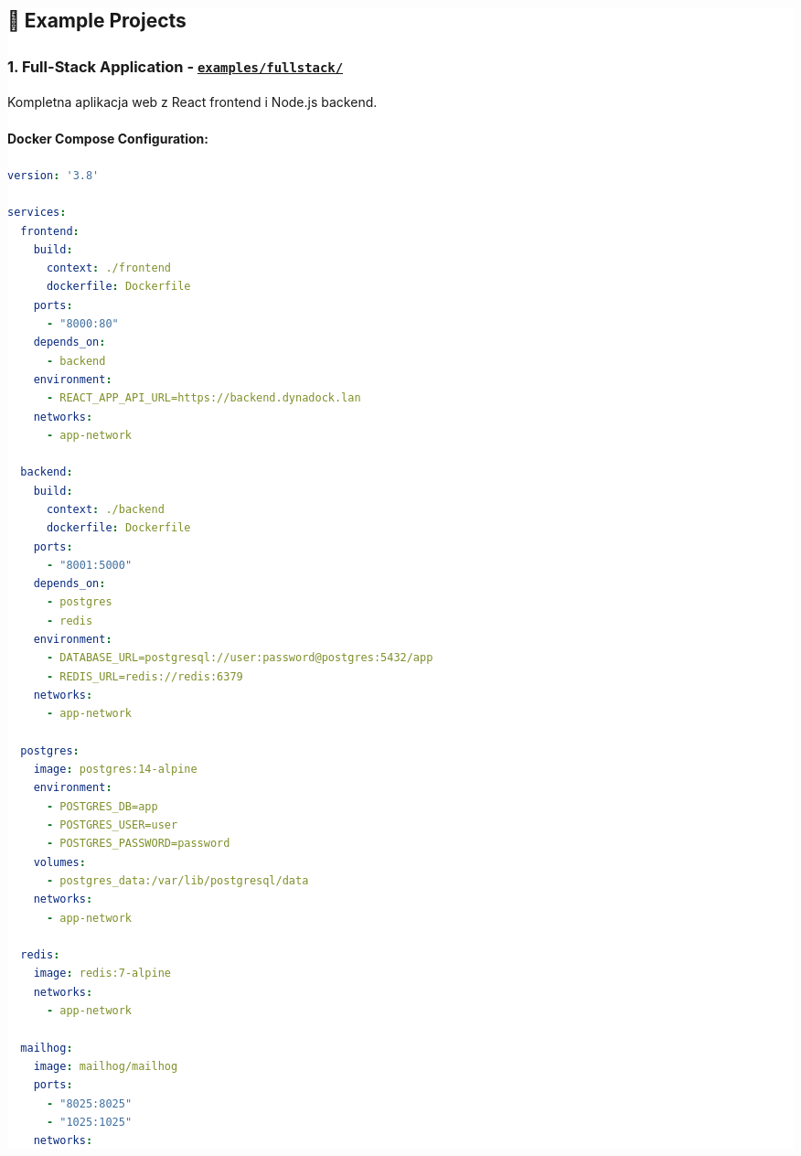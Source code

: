 ## 🚀 Example Projects

### 1. Full-Stack Application - [`examples/fullstack/`](../examples/fullstack/)

Kompletna aplikacja web z React frontend i Node.js backend.

#### Docker Compose Configuration:

```yaml
version: '3.8'

services:
  frontend:
    build: 
      context: ./frontend
      dockerfile: Dockerfile
    ports:
      - "8000:80"
    depends_on:
      - backend
    environment:
      - REACT_APP_API_URL=https://backend.dynadock.lan
    networks:
      - app-network

  backend:
    build:
      context: ./backend
      dockerfile: Dockerfile
    ports:
      - "8001:5000"
    depends_on:
      - postgres
      - redis
    environment:
      - DATABASE_URL=postgresql://user:password@postgres:5432/app
      - REDIS_URL=redis://redis:6379
    networks:
      - app-network

  postgres:
    image: postgres:14-alpine
    environment:
      - POSTGRES_DB=app
      - POSTGRES_USER=user
      - POSTGRES_PASSWORD=password
    volumes:
      - postgres_data:/var/lib/postgresql/data
    networks:
      - app-network

  redis:
    image: redis:7-alpine
    networks:
      - app-network

  mailhog:
    image: mailhog/mailhog
    ports:
      - "8025:8025"
      - "1025:1025"
    networks:
```